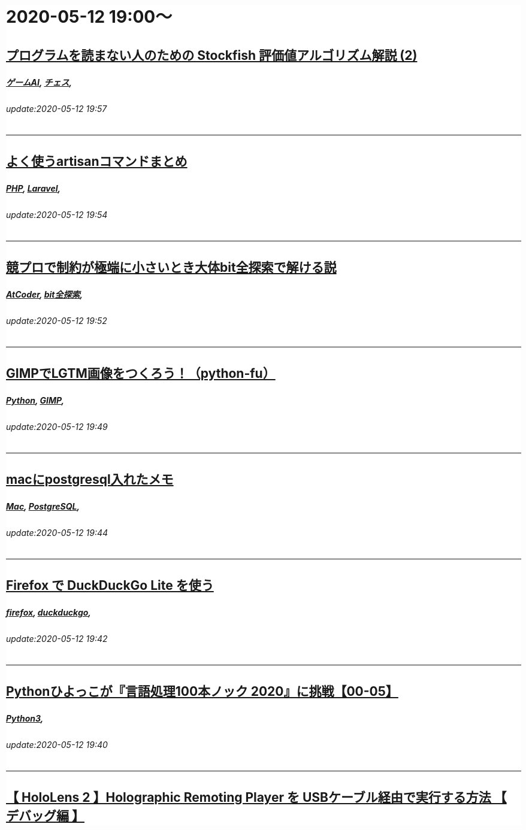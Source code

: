 


# 2020-05-12 19:00～
## [プログラムを読まない人のための Stockfish 評価値アルゴリズム解説 (2)](https://qiita.com/anjyu108/items/6fcd84ed09fddae4f04b)
##### [ゲームAI](https://qiita.com/tags/ゲームAI), [チェス](https://qiita.com/tags/チェス), 
###### update:2020-05-12 19:57
---
## [よく使うartisanコマンドまとめ](https://qiita.com/one_punch_man/items/7e34f33ca93c0346d7b5)
##### [PHP](https://qiita.com/tags/PHP), [Laravel](https://qiita.com/tags/Laravel), 
###### update:2020-05-12 19:54
---
## [競プロで制約が極端に小さいとき大体bit全探索で解ける説](https://qiita.com/Sirloin/items/a519c8c4dd38df15d530)
##### [AtCoder](https://qiita.com/tags/AtCoder), [bit全探索](https://qiita.com/tags/bit全探索), 
###### update:2020-05-12 19:52
---
## [GIMPでLGTM画像をつくろう！（python-fu）](https://qiita.com/am10/items/9a8a38458b508307c060)
##### [Python](https://qiita.com/tags/Python), [GIMP](https://qiita.com/tags/GIMP), 
###### update:2020-05-12 19:49
---
## [macにpostgresql入れたメモ](https://qiita.com/suidobashi-papa/items/eff7d892aca5beff8fae)
##### [Mac](https://qiita.com/tags/Mac), [PostgreSQL](https://qiita.com/tags/PostgreSQL), 
###### update:2020-05-12 19:44
---
## [Firefox で DuckDuckGo Lite を使う](https://qiita.com/benki/items/3c76e311ba7ed23226ea)
##### [firefox](https://qiita.com/tags/firefox), [duckduckgo](https://qiita.com/tags/duckduckgo), 
###### update:2020-05-12 19:42
---
## [Pythonひよっこが『言語処理100本ノック 2020』に挑戦【00-05】](https://qiita.com/tulip_rabbit/items/4327cbb297cdc5e2eec1)
##### [Python3](https://qiita.com/tags/Python3), 
###### update:2020-05-12 19:40
---
## [【 HoloLens 2 】Holographic Remoting Player を USBケーブル経由で実行する方法 【 デバッグ編 】](https://qiita.com/Futo_Horio/items/65cd827d2793ce8aacbb)
